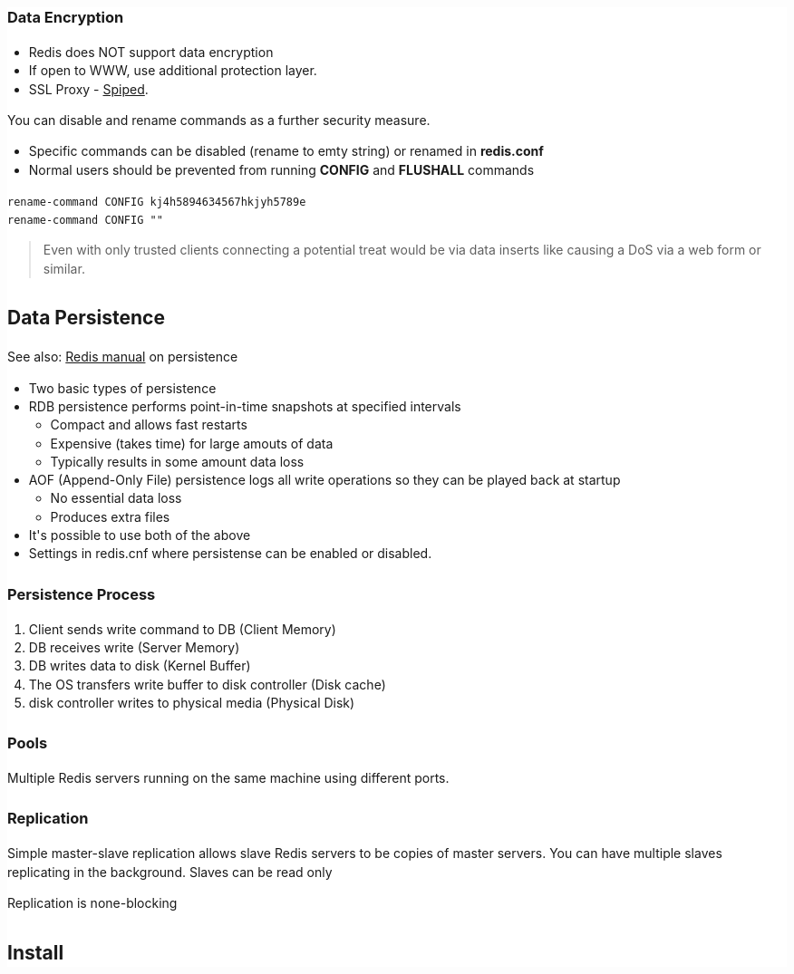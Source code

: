 ### Data Encryption

* Redis does NOT support data encryption
* If open to WWW, use additional protection layer.
* SSL Proxy - [Spiped](https://github.com/Tarsnap/spiped).

You can disable and rename commands as a further security measure.

* Specific commands can be disabled (rename to emty string) or renamed in **redis.conf**
* Normal users should be prevented from running **CONFIG** and **FLUSHALL** commands

```
rename-command CONFIG kj4h5894634567hkjyh5789e
rename-command CONFIG ""
```

> Even with only trusted clients connecting a potential treat would be via data inserts like causing a DoS via a web form or similar.

## Data Persistence

See also: [Redis manual](https://redis.io/topics/persistence) on persistence

* Two basic types of persistence
* RDB persistence performs point-in-time snapshots at specified intervals
  * Compact and allows fast restarts
  * Expensive (takes time) for large amouts of data
  * Typically results in some amount data loss
* AOF (Append-Only File) persistence logs all write operations so they can be played back at startup
  * No essential data loss
  * Produces extra files
* It's possible to use both of the above
* Settings in redis.cnf where persistense can be enabled or disabled.

### Persistence Process

1. Client sends write command to DB (Client Memory)
2. DB receives write (Server Memory)
3. DB writes data to disk (Kernel Buffer)
4. The OS transfers write buffer to disk controller (Disk cache)
5. disk controller writes to physical media (Physical Disk)

### Pools

Multiple Redis servers running on the same machine using different ports.

### Replication

Simple master-slave replication allows slave Redis servers to be copies of master servers.
You can have multiple slaves replicating in the background. Slaves can be read only

Replication is none-blocking

## Install
